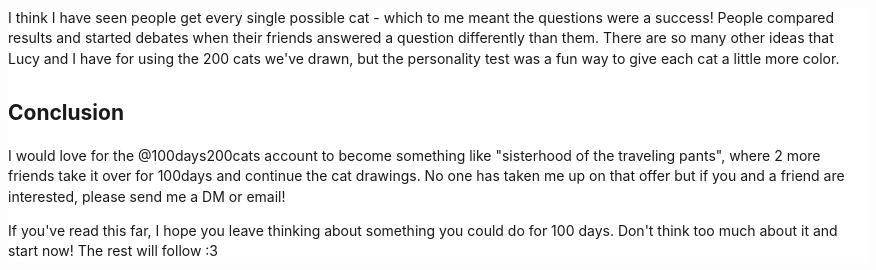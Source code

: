 I think I have seen people get every single possible cat - which to me meant the questions were a success! People compared results and started debates when their friends answered a question differently than them. There are so many other ideas that Lucy and I have for using the 200 cats we've drawn, but the personality test was a fun way to give each cat a little more color. 

## Conclusion

I would love for the @100days200cats account to become something like "sisterhood of the traveling pants", where 2 more friends take it over for 100days and continue the cat drawings. No one has taken me up on that offer but if you and a friend are interested, please send me a DM or email!

If you've read this far, I hope you leave thinking about something you could do for 100 days. Don't think too much about it and start now! The rest will follow :3
